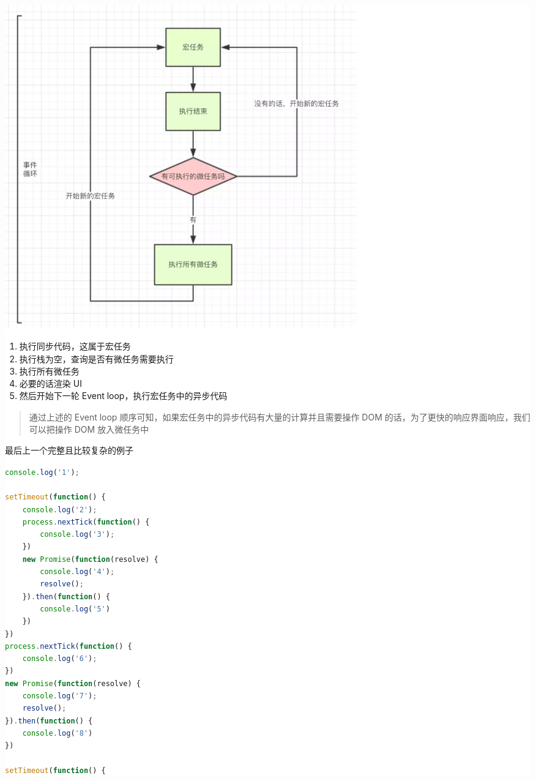 ![](/images/assets/20200226164721232.png)
1. 执行同步代码，这属于宏任务
2. 执行栈为空，查询是否有微任务需要执行
3. 执行所有微任务
4. 必要的话渲染 UI
5. 然后开始下一轮 Event loop，执行宏任务中的异步代码

> 通过上述的 Event loop 顺序可知，如果宏任务中的异步代码有大量的计算并且需要操作 DOM
> 的话，为了更快的响应界面响应，我们可以把操作 DOM 放入微任务中


最后上一个完整且比较复杂的例子

```javascript
console.log('1');

setTimeout(function() {
    console.log('2');
    process.nextTick(function() {
        console.log('3');
    })
    new Promise(function(resolve) {
        console.log('4');
        resolve();
    }).then(function() {
        console.log('5')
    })
})
process.nextTick(function() {
    console.log('6');
})
new Promise(function(resolve) {
    console.log('7');
    resolve();
}).then(function() {
    console.log('8')
})

setTimeout(function() {
```